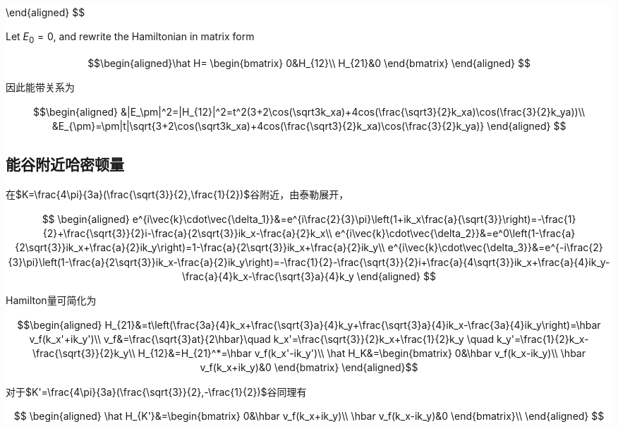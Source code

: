 \end{aligned}
$$

Let $E_0=0$, and rewrite the Hamiltonian in matrix form

$$\begin{aligned}\hat H=
    \begin{bmatrix}
          0&H_{12}\\
          H_{21}&0
    \end{bmatrix}
\end{aligned}
$$

因此能带关系为

$$\begin{aligned}
&|E_\pm|^2=|H_{12}|^2=t^2(3+2\cos(\sqrt3k_xa)+4cos(\frac{\sqrt3}{2}k_xa)\cos(\frac{3}{2}k_ya))\\
&E_{\pm}=\pm|t|\sqrt{3+2\cos(\sqrt3k_xa)+4cos(\frac{\sqrt3}{2}k_xa)\cos(\frac{3}{2}k_ya)}
\end{aligned}
$$

## 能谷附近哈密顿量

在$K=\frac{4\pi}{3a}(\frac{\sqrt{3}}{2},\frac{1}{2})$谷附近，由泰勒展开，

$$
\begin{aligned}
    e^{i\vec{k}\cdot\vec{\delta_1}}&=e^{i\frac{2}{3}\pi}\left(1+ik_x\frac{a}{\sqrt{3}}\right)=-\frac{1}{2}+\frac{\sqrt{3}}{2}i-\frac{a}{2\sqrt{3}}ik_x-\frac{a}{2}k_x\\
    e^{i\vec{k}\cdot\vec{\delta_2}}&=e^0\left(1-\frac{a}{2\sqrt{3}}ik_x+\frac{a}{2}ik_y\right)=1-\frac{a}{2\sqrt{3}}ik_x+\frac{a}{2}ik_y\\
    e^{i\vec{k}\cdot\vec{\delta_3}}&=e^{-i\frac{2}{3}\pi}\left(1-\frac{a}{2\sqrt{3}}ik_x-\frac{a}{2}ik_y\right)=-\frac{1}{2}-\frac{\sqrt{3}}{2}i+\frac{a}{4\sqrt{3}}ik_x+\frac{a}{4}ik_y-\frac{a}{4}k_x-\frac{\sqrt{3}a}{4}k_y
\end{aligned}
$$

Hamilton量可简化为

$$\begin{aligned}
    H_{21}&=t\left(\frac{3a}{4}k_x+\frac{\sqrt{3}a}{4}k_y+\frac{\sqrt{3}a}{4}ik_x-\frac{3a}{4}ik_y\right)=\hbar v_f(k_x'+ik_y')\\
    v_f&=\frac{\sqrt{3}at}{2\hbar}\quad k_x'=\frac{\sqrt{3}}{2}k_x+\frac{1}{2}k_y \quad k_y'=\frac{1}{2}k_x-\frac{\sqrt{3}}{2}k_y\\
    H_{12}&=H_{21}^*=\hbar v_f(k_x'-ik_y')\\
    \hat H_K&=\begin{bmatrix}
        0&\hbar v_f(k_x-ik_y)\\
        \hbar v_f(k_x+ik_y)&0
    \end{bmatrix}
\end{aligned}$$

对于$K'=\frac{4\pi}{3a}(\frac{\sqrt{3}}{2},-\frac{1}{2})$谷同理有

$$
\begin{aligned}
    \hat H_{K'}&=\begin{bmatrix}
        0&\hbar v_f(k_x+ik_y)\\
        \hbar v_f(k_x-ik_y)&0
    \end{bmatrix}\\
\end{aligned}
$$
